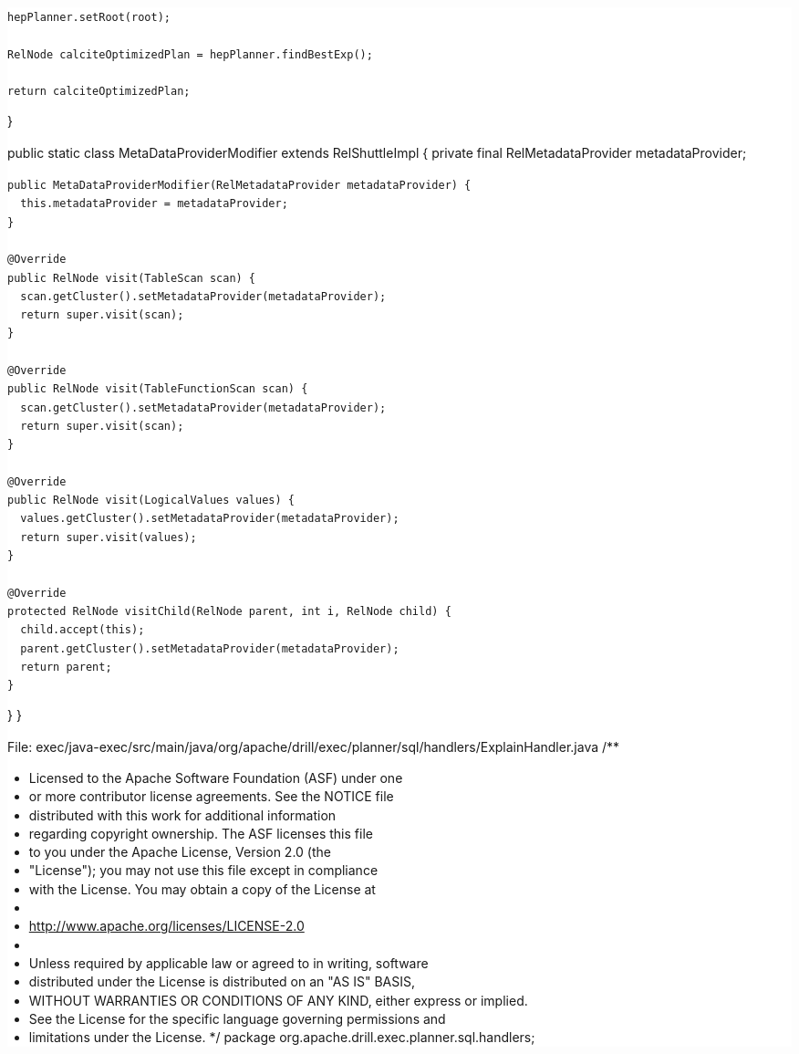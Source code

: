     hepPlanner.setRoot(root);

    RelNode calciteOptimizedPlan = hepPlanner.findBestExp();

    return calciteOptimizedPlan;
  }


  public static class MetaDataProviderModifier extends RelShuttleImpl {
    private final RelMetadataProvider metadataProvider;

    public MetaDataProviderModifier(RelMetadataProvider metadataProvider) {
      this.metadataProvider = metadataProvider;
    }

    @Override
    public RelNode visit(TableScan scan) {
      scan.getCluster().setMetadataProvider(metadataProvider);
      return super.visit(scan);
    }

    @Override
    public RelNode visit(TableFunctionScan scan) {
      scan.getCluster().setMetadataProvider(metadataProvider);
      return super.visit(scan);
    }

    @Override
    public RelNode visit(LogicalValues values) {
      values.getCluster().setMetadataProvider(metadataProvider);
      return super.visit(values);
    }

    @Override
    protected RelNode visitChild(RelNode parent, int i, RelNode child) {
      child.accept(this);
      parent.getCluster().setMetadataProvider(metadataProvider);
      return parent;
    }
  }
}


File: exec/java-exec/src/main/java/org/apache/drill/exec/planner/sql/handlers/ExplainHandler.java
/**
 * Licensed to the Apache Software Foundation (ASF) under one
 * or more contributor license agreements.  See the NOTICE file
 * distributed with this work for additional information
 * regarding copyright ownership.  The ASF licenses this file
 * to you under the Apache License, Version 2.0 (the
 * "License"); you may not use this file except in compliance
 * with the License.  You may obtain a copy of the License at
 *
 * http://www.apache.org/licenses/LICENSE-2.0
 *
 * Unless required by applicable law or agreed to in writing, software
 * distributed under the License is distributed on an "AS IS" BASIS,
 * WITHOUT WARRANTIES OR CONDITIONS OF ANY KIND, either express or implied.
 * See the License for the specific language governing permissions and
 * limitations under the License.
 */
package org.apache.drill.exec.planner.sql.handlers;
